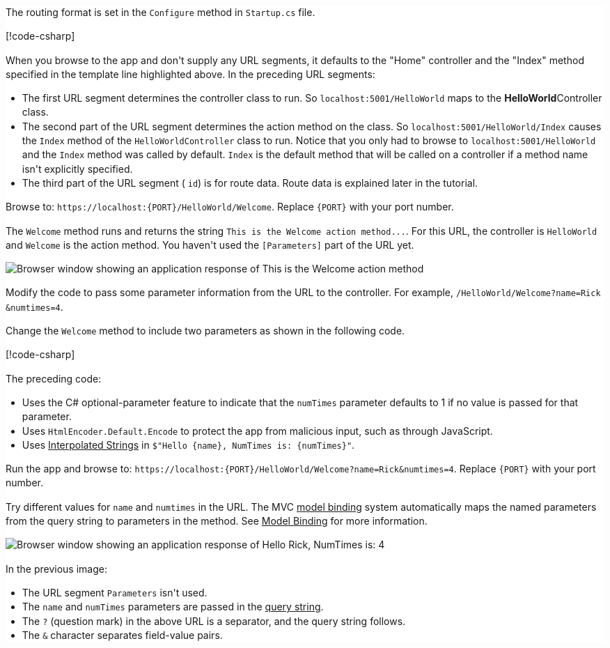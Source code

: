 The routing format is set in the `Configure` method in `Startup.cs` file.

[!code-csharp[](~/tutorials/first-mvc-app/start-mvc/sample/MvcMovie3/Startup.cs?name=snippet_1&highlight=5)]

When you browse to the app and don't supply any URL segments, it defaults to the "Home" controller and the "Index" method specified in the template line highlighted above.  In the preceding URL segments:

* The first URL segment determines the controller class to run. So `localhost:5001/HelloWorld` maps to the **HelloWorld**Controller class.
* The second part of the URL segment determines the action method on the class. So `localhost:5001/HelloWorld/Index` causes the `Index` method of the `HelloWorldController` class to run. Notice that you only had to browse to `localhost:5001/HelloWorld` and the `Index` method was called by default. `Index` is the default method that will be called on a controller if a method name isn't explicitly specified.
* The third part of the URL segment ( `id`) is for route data. Route data is explained later in the tutorial.

Browse to: `https://localhost:{PORT}/HelloWorld/Welcome`. Replace `{PORT}` with your port number.

The `Welcome` method runs and returns the string `This is the Welcome action method...`. For this URL, the controller is `HelloWorld` and `Welcome` is the action method. You haven't used the `[Parameters]` part of the URL yet.

![Browser window showing an application response of This is the Welcome action method](~/tutorials/first-mvc-app/adding-controller/_static/welcome.png)

Modify the code to pass some parameter information from the URL to the controller. For example, `/HelloWorld/Welcome?name=Rick&numtimes=4`.

Change the `Welcome` method to include two parameters as shown in the following code.

[!code-csharp[](~/tutorials/first-mvc-app/start-mvc/sample/MvcMovie/Controllers/HelloWorldController.cs?name=snippet_2)]

The preceding code:

* Uses the C# optional-parameter feature to indicate that the `numTimes` parameter defaults to 1 if no value is passed for that parameter.
* Uses `HtmlEncoder.Default.Encode` to protect the app from malicious input, such as through JavaScript.
* Uses [Interpolated Strings](/dotnet/articles/csharp/language-reference/keywords/interpolated-strings) in `$"Hello {name}, NumTimes is: {numTimes}"`.

Run the app and browse to: `https://localhost:{PORT}/HelloWorld/Welcome?name=Rick&numtimes=4`. Replace `{PORT}` with your port number.

Try different values for `name` and `numtimes` in the URL. The MVC [model binding](xref:mvc/models/model-binding) system automatically maps the named parameters from the query string to parameters in the method. See [Model Binding](xref:mvc/models/model-binding) for more information.

![Browser window showing an application response of Hello Rick, NumTimes is\: 4](~/tutorials/first-mvc-app/adding-controller/_static/rick4.png)

In the previous image:

* The URL segment `Parameters` isn't used.
* The `name` and `numTimes` parameters are passed in the [query string](https://wikipedia.org/wiki/Query_string).
* The `?` (question mark) in the above URL is a separator, and the query string follows.
* The `&` character separates field-value pairs.
